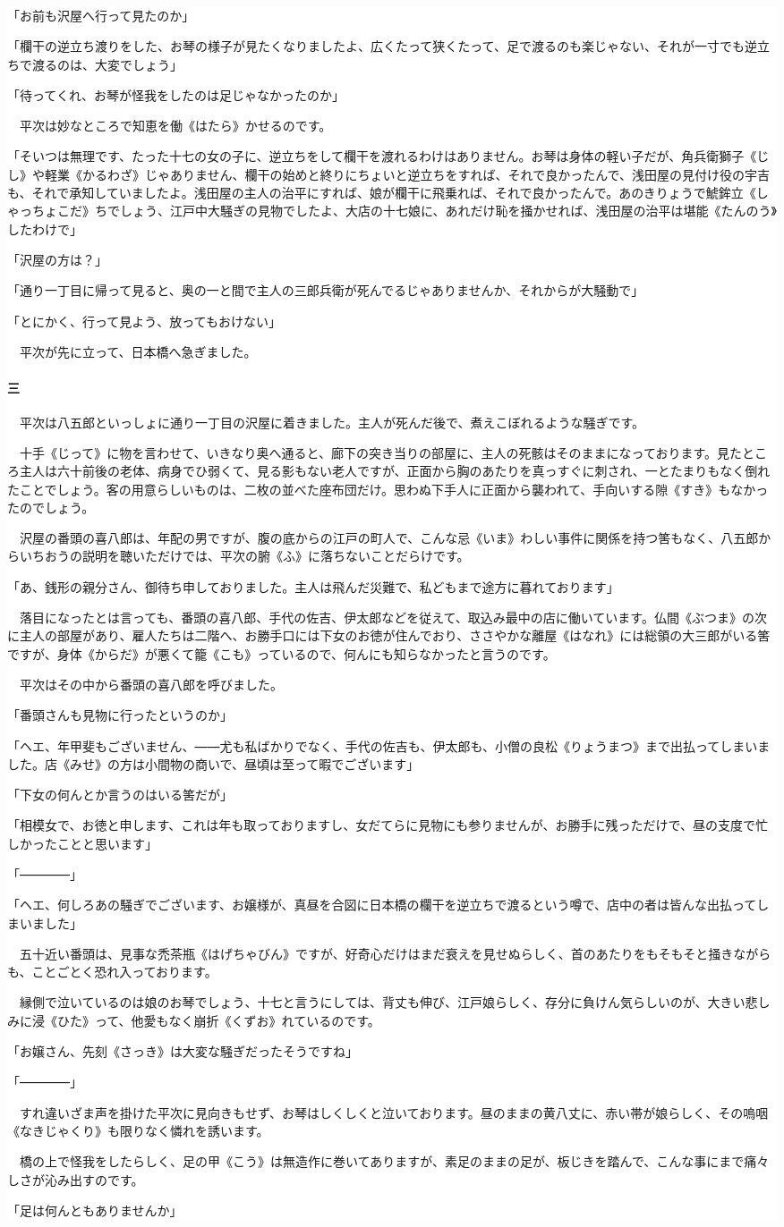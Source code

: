 「お前も沢屋へ行って見たのか」

「欄干の逆立ち渡りをした、お琴の様子が見たくなりましたよ、広くたって狭くたって、足で渡るのも楽じゃない、それが一寸でも逆立ちで渡るのは、大変でしょう」

「待ってくれ、お琴が怪我をしたのは足じゃなかったのか」

　平次は妙なところで知恵を働《はたら》かせるのです。

「そいつは無理です、たった十七の女の子に、逆立ちをして欄干を渡れるわけはありません。お琴は身体の軽い子だが、角兵衛獅子《じし》や軽業《かるわざ》じゃありません、欄干の始めと終りにちょいと逆立ちをすれば、それで良かったんで、浅田屋の見付け役の宇吉も、それで承知していましたよ。浅田屋の主人の治平にすれば、娘が欄干に飛乗れば、それで良かったんで。あのきりょうで鯱鉾立《しゃっちょこだ》ちでしょう、江戸中大騒ぎの見物でしたよ、大店の十七娘に、あれだけ恥を掻かせれば、浅田屋の治平は堪能《たんのう》したわけで」

「沢屋の方は？」

「通り一丁目に帰って見ると、奥の一と間で主人の三郎兵衛が死んでるじゃありませんか、それからが大騒動で」

「とにかく、行って見よう、放ってもおけない」

　平次が先に立って、日本橋へ急ぎました。



#### 三




　平次は八五郎といっしょに通り一丁目の沢屋に着きました。主人が死んだ後で、煮えこぼれるような騒ぎです。

　十手《じって》に物を言わせて、いきなり奥へ通ると、廊下の突き当りの部屋に、主人の死骸はそのままになっております。見たところ主人は六十前後の老体、病身でひ弱くて、見る影もない老人ですが、正面から胸のあたりを真っすぐに刺され、一とたまりもなく倒れたことでしょう。客の用意らしいものは、二枚の並べた座布団だけ。思わぬ下手人に正面から襲われて、手向いする隙《すき》もなかったのでしょう。

　沢屋の番頭の喜八郎は、年配の男ですが、腹の底からの江戸の町人で、こんな忌《いま》わしい事件に関係を持つ筈もなく、八五郎からいちおうの説明を聴いただけでは、平次の腑《ふ》に落ちないことだらけです。

「あ、銭形の親分さん、御待ち申しておりました。主人は飛んだ災難で、私どもまで途方に暮れております」

　落目になったとは言っても、番頭の喜八郎、手代の佐吉、伊太郎などを従えて、取込み最中の店に働いています。仏間《ぶつま》の次に主人の部屋があり、雇人たちは二階へ、お勝手口には下女のお徳が住んでおり、ささやかな離屋《はなれ》には総領の大三郎がいる筈ですが、身体《からだ》が悪くて籠《こも》っているので、何んにも知らなかったと言うのです。

　平次はその中から番頭の喜八郎を呼びました。

「番頭さんも見物に行ったというのか」

「ヘエ、年甲斐もございません、――尤も私ばかりでなく、手代の佐吉も、伊太郎も、小僧の良松《りょうまつ》まで出払ってしまいました。店《みせ》の方は小間物の商いで、昼頃は至って暇でございます」

「下女の何んとか言うのはいる筈だが」

「相模女で、お徳と申します、これは年も取っておりますし、女だてらに見物にも参りませんが、お勝手に残っただけで、昼の支度で忙しかったことと思います」

「――――」

「ヘエ、何しろあの騒ぎでございます、お嬢様が、真昼を合図に日本橋の欄干を逆立ちで渡るという噂で、店中の者は皆んな出払ってしまいました」

　五十近い番頭は、見事な禿茶瓶《はげちゃびん》ですが、好奇心だけはまだ衰えを見せぬらしく、首のあたりをもそもそと掻きながらも、ことごとく恐れ入っております。

　縁側で泣いているのは娘のお琴でしょう、十七と言うにしては、背丈も伸び、江戸娘らしく、存分に負けん気らしいのが、大きい悲しみに浸《ひた》って、他愛もなく崩折《くずお》れているのです。

「お嬢さん、先刻《さっき》は大変な騒ぎだったそうですね」

「――――」

　すれ違いざま声を掛けた平次に見向きもせず、お琴はしくしくと泣いております。昼のままの黄八丈に、赤い帯が娘らしく、その嗚咽《なきじゃくり》も限りなく憐れを誘います。

　橋の上で怪我をしたらしく、足の甲《こう》は無造作に巻いてありますが、素足のままの足が、板じきを踏んで、こんな事にまで痛々しさが沁み出すのです。

「足は何んともありませんか」
